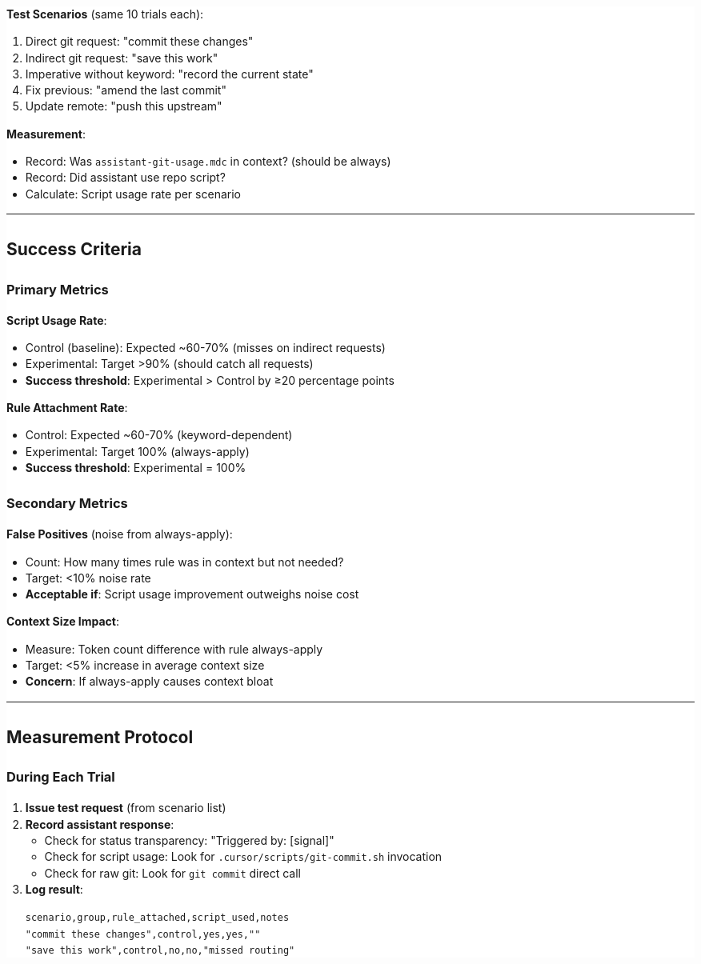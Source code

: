 **Test Scenarios** (same 10 trials each):

1. Direct git request: "commit these changes"
2. Indirect git request: "save this work"
3. Imperative without keyword: "record the current state"
4. Fix previous: "amend the last commit"
5. Update remote: "push this upstream"

**Measurement**:

- Record: Was `assistant-git-usage.mdc` in context? (should be always)
- Record: Did assistant use repo script?
- Calculate: Script usage rate per scenario

---

## Success Criteria

### Primary Metrics

**Script Usage Rate**:

- Control (baseline): Expected ~60-70% (misses on indirect requests)
- Experimental: Target >90% (should catch all requests)
- **Success threshold**: Experimental > Control by ≥20 percentage points

**Rule Attachment Rate**:

- Control: Expected ~60-70% (keyword-dependent)
- Experimental: Target 100% (always-apply)
- **Success threshold**: Experimental = 100%

### Secondary Metrics

**False Positives** (noise from always-apply):

- Count: How many times rule was in context but not needed?
- Target: <10% noise rate
- **Acceptable if**: Script usage improvement outweighs noise cost

**Context Size Impact**:

- Measure: Token count difference with rule always-apply
- Target: <5% increase in average context size
- **Concern**: If always-apply causes context bloat

---

## Measurement Protocol

### During Each Trial

1. **Issue test request** (from scenario list)
2. **Record assistant response**:
   - Check for status transparency: "Triggered by: [signal]"
   - Check for script usage: Look for `.cursor/scripts/git-commit.sh` invocation
   - Check for raw git: Look for `git commit` direct call
3. **Log result**:
   ```csv
   scenario,group,rule_attached,script_used,notes
   "commit these changes",control,yes,yes,""
   "save this work",control,no,no,"missed routing"
   ```
